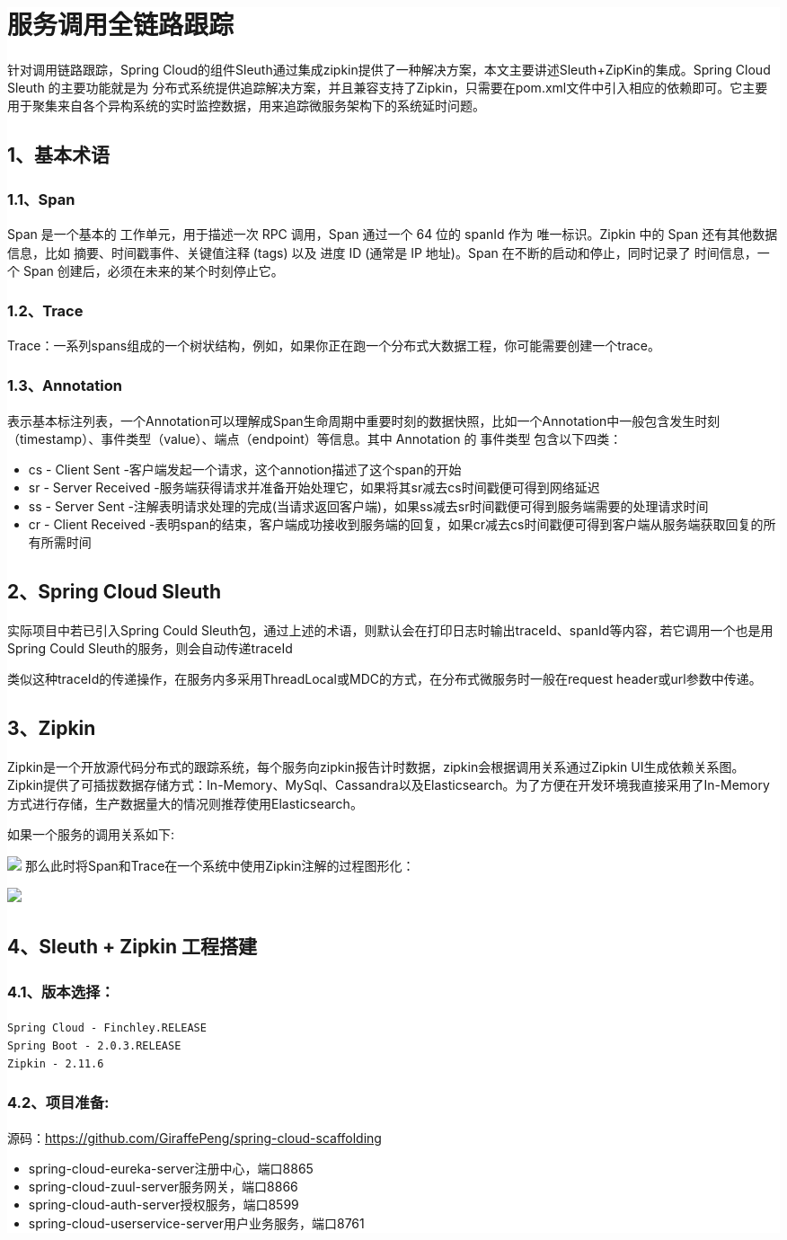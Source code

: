 # 服务调用全链路跟踪
针对调用链路跟踪，Spring Cloud的组件Sleuth通过集成zipkin提供了一种解决方案，本文主要讲述Sleuth+ZipKin的集成。Spring Cloud Sleuth 的主要功能就是为 分布式系统提供追踪解决方案，并且兼容支持了Zipkin，只需要在pom.xml文件中引入相应的依赖即可。它主要用于聚集来自各个异构系统的实时监控数据，用来追踪微服务架构下的系统延时问题。

## 1、基本术语
### 1.1、Span
Span 是一个基本的 工作单元，用于描述一次 RPC 调用，Span 通过一个 64 位的 spanId 作为 唯一标识。Zipkin 中的 Span 还有其他数据信息，比如 摘要、时间戳事件、关键值注释 (tags) 以及 进度 ID (通常是 IP 地址)。Span 在不断的启动和停止，同时记录了 时间信息，一个 Span 创建后，必须在未来的某个时刻停止它。

### 1.2、Trace
Trace：一系列spans组成的一个树状结构，例如，如果你正在跑一个分布式大数据工程，你可能需要创建一个trace。

### 1.3、Annotation
表示基本标注列表，一个Annotation可以理解成Span生命周期中重要时刻的数据快照，比如一个Annotation中一般包含发生时刻（timestamp）、事件类型（value）、端点（endpoint）等信息。其中 Annotation 的 事件类型 包含以下四类：

* cs - Client Sent -客户端发起一个请求，这个annotion描述了这个span的开始
* sr - Server Received -服务端获得请求并准备开始处理它，如果将其sr减去cs时间戳便可得到网络延迟
* ss - Server Sent -注解表明请求处理的完成(当请求返回客户端)，如果ss减去sr时间戳便可得到服务端需要的处理请求时间
* cr - Client Received -表明span的结束，客户端成功接收到服务端的回复，如果cr减去cs时间戳便可得到客户端从服务端获取回复的所有所需时间

## 2、Spring Cloud Sleuth 
实际项目中若已引入Spring Could Sleuth包，通过上述的术语，则默认会在打印日志时输出traceId、spanId等内容，若它调用一个也是用Spring Could Sleuth的服务，则会自动传递traceId

类似这种traceId的传递操作，在服务内多采用ThreadLocal或MDC的方式，在分布式微服务时一般在request header或url参数中传递。 

## 3、Zipkin
Zipkin是一个开放源代码分布式的跟踪系统，每个服务向zipkin报告计时数据，zipkin会根据调用关系通过Zipkin UI生成依赖关系图。
Zipkin提供了可插拔数据存储方式：In-Memory、MySql、Cassandra以及Elasticsearch。为了方便在开发环境我直接采用了In-Memory方式进行存储，生产数据量大的情况则推荐使用Elasticsearch。

如果一个服务的调用关系如下:

![](https://user-gold-cdn.xitu.io/2019/8/14/16c8f0a63748d260?w=957&h=178&f=png&s=18571)
那么此时将Span和Trace在一个系统中使用Zipkin注解的过程图形化： 

![](https://user-gold-cdn.xitu.io/2019/8/14/16c8f0adfbad7dda?w=929&h=484&f=png&s=87851)

## 4、Sleuth + Zipkin 工程搭建
### 4.1、版本选择：
```
Spring Cloud - Finchley.RELEASE 
Spring Boot - 2.0.3.RELEASE 
Zipkin - 2.11.6
```
### 4.2、项目准备:
源码：https://github.com/GiraffePeng/spring-cloud-scaffolding
* spring-cloud-eureka-server注册中心，端口8865
* spring-cloud-zuul-server服务网关，端口8866
* spring-cloud-auth-server授权服务，端口8599
* spring-cloud-userservice-server用户业务服务，端口8761
